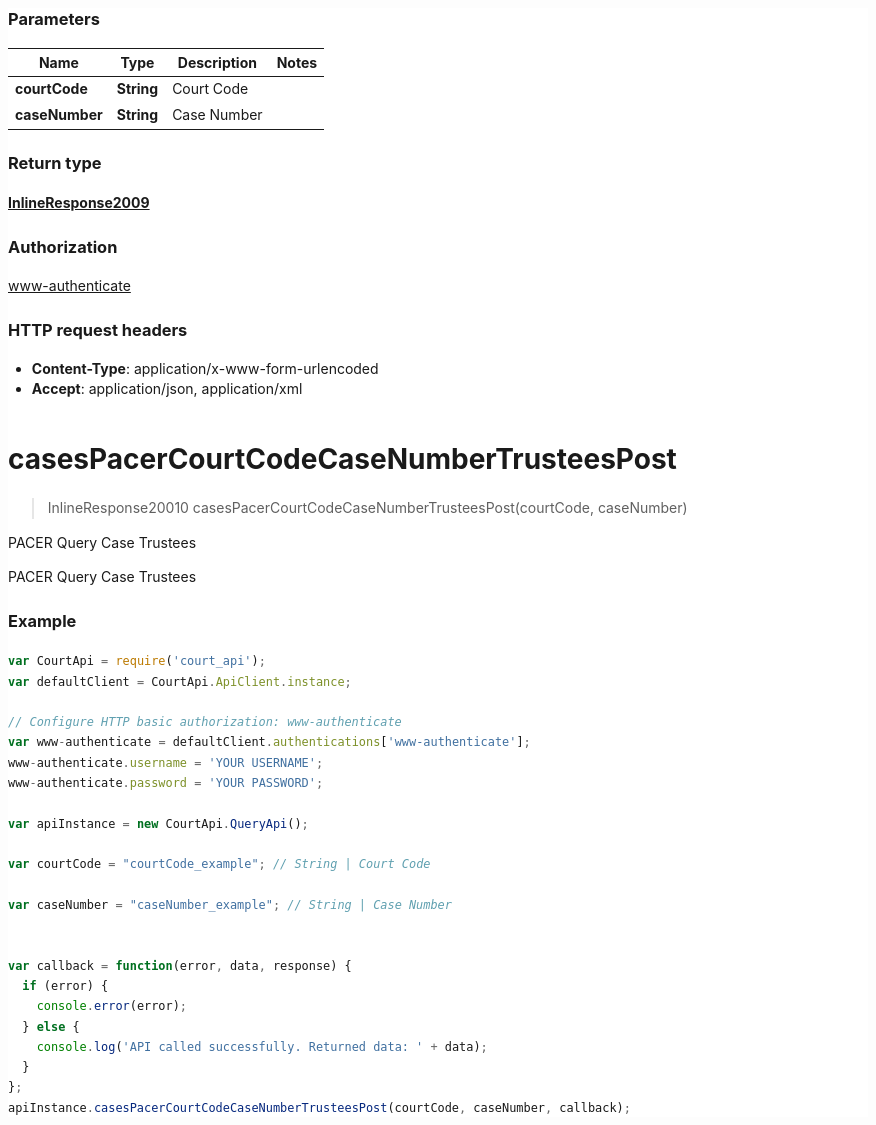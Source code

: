 ### Parameters

Name | Type | Description  | Notes
------------- | ------------- | ------------- | -------------
 **courtCode** | **String**| Court Code | 
 **caseNumber** | **String**| Case Number | 

### Return type

[**InlineResponse2009**](InlineResponse2009.md)

### Authorization

[www-authenticate](../README.md#www-authenticate)

### HTTP request headers

 - **Content-Type**: application/x-www-form-urlencoded
 - **Accept**: application/json, application/xml

<a name="casesPacerCourtCodeCaseNumberTrusteesPost"></a>
# **casesPacerCourtCodeCaseNumberTrusteesPost**
> InlineResponse20010 casesPacerCourtCodeCaseNumberTrusteesPost(courtCode, caseNumber)

PACER Query Case Trustees

PACER Query Case Trustees

### Example
```javascript
var CourtApi = require('court_api');
var defaultClient = CourtApi.ApiClient.instance;

// Configure HTTP basic authorization: www-authenticate
var www-authenticate = defaultClient.authentications['www-authenticate'];
www-authenticate.username = 'YOUR USERNAME';
www-authenticate.password = 'YOUR PASSWORD';

var apiInstance = new CourtApi.QueryApi();

var courtCode = "courtCode_example"; // String | Court Code

var caseNumber = "caseNumber_example"; // String | Case Number


var callback = function(error, data, response) {
  if (error) {
    console.error(error);
  } else {
    console.log('API called successfully. Returned data: ' + data);
  }
};
apiInstance.casesPacerCourtCodeCaseNumberTrusteesPost(courtCode, caseNumber, callback);
```
